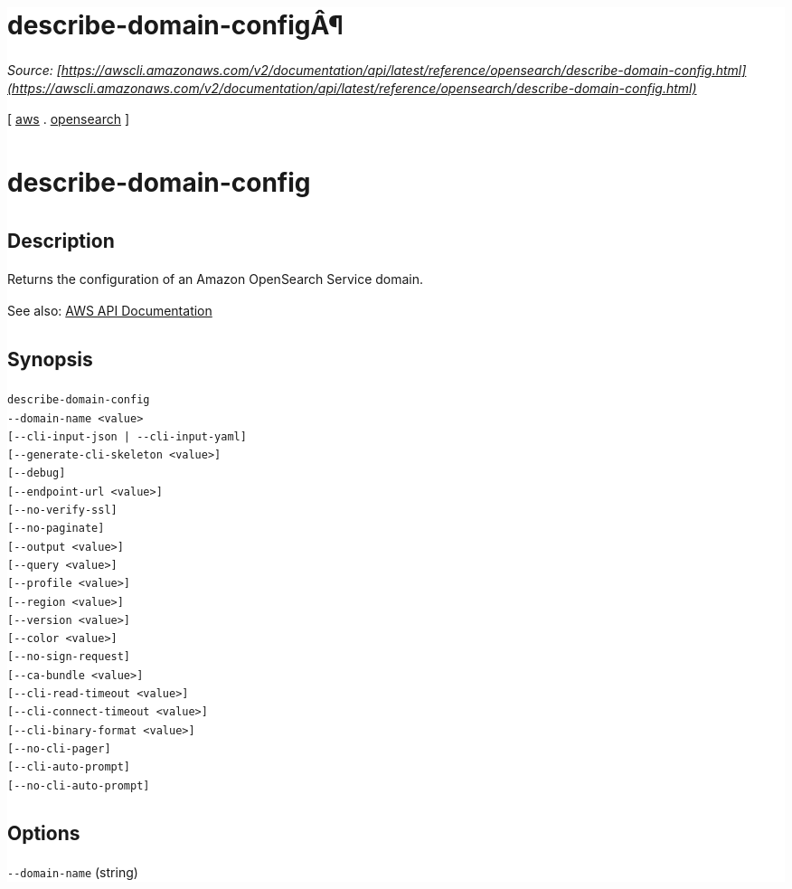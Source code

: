 # describe-domain-configÂ¶

*Source: [https://awscli.amazonaws.com/v2/documentation/api/latest/reference/opensearch/describe-domain-config.html](https://awscli.amazonaws.com/v2/documentation/api/latest/reference/opensearch/describe-domain-config.html)*

[ [aws](https://awscli.amazonaws.com/v2/documentation/api/latest/reference/index.html#cli-aws) . [opensearch](https://awscli.amazonaws.com/v2/documentation/api/latest/reference/opensearch/index.html#cli-aws-opensearch) ]

# describe-domain-config

## Description

Returns the configuration of an Amazon OpenSearch Service domain.

See also: [AWS API Documentation](https://docs.aws.amazon.com/goto/WebAPI/opensearch-2021-01-01/DescribeDomainConfig)

## Synopsis

```
describe-domain-config
--domain-name <value>
[--cli-input-json | --cli-input-yaml]
[--generate-cli-skeleton <value>]
[--debug]
[--endpoint-url <value>]
[--no-verify-ssl]
[--no-paginate]
[--output <value>]
[--query <value>]
[--profile <value>]
[--region <value>]
[--version <value>]
[--color <value>]
[--no-sign-request]
[--ca-bundle <value>]
[--cli-read-timeout <value>]
[--cli-connect-timeout <value>]
[--cli-binary-format <value>]
[--no-cli-pager]
[--cli-auto-prompt]
[--no-cli-auto-prompt]
```

## Options

`--domain-name` (string)
